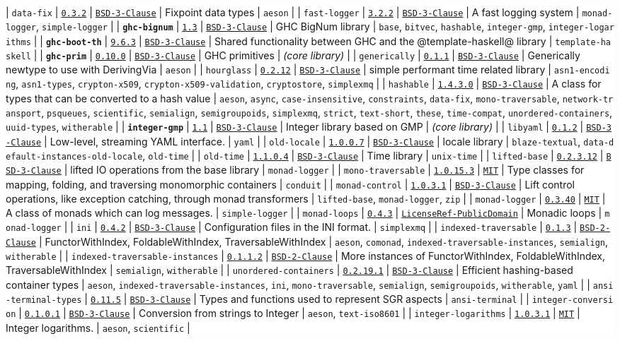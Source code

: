 | `data-fix` | [`0.3.2`](http://hackage.haskell.org/package/data-fix-0.3.2) | [`BSD-3-Clause`](./licences/haskell/data-fix-0.3.2/LICENSE) | Fixpoint data types | `aeson` |
| `fast-logger` | [`3.2.2`](http://hackage.haskell.org/package/fast-logger-3.2.2) | [`BSD-3-Clause`](./licences/haskell/fast-logger-3.2.2/LICENSE) | A fast logging system | `monad-logger`, `simple-logger` |
| **`ghc-bignum`** | [`1.3`](http://hackage.haskell.org/package/ghc-bignum-1.3) | [`BSD-3-Clause`](http://hackage.haskell.org/package/ghc-bignum-1.3/src/LICENSE) | GHC BigNum library | `base`, `bitvec`, `hashable`, `integer-gmp`, `integer-logarithms` |
| **`ghc-boot-th`** | [`9.6.3`](http://hackage.haskell.org/package/ghc-boot-th-9.6.3) | [`BSD-3-Clause`](http://hackage.haskell.org/package/ghc-boot-th-9.6.3/src/LICENSE) | Shared functionality between GHC and the @template-haskell@ library | `template-haskell` |
| **`ghc-prim`** | [`0.10.0`](http://hackage.haskell.org/package/ghc-prim-0.10.0) | [`BSD-3-Clause`](http://hackage.haskell.org/package/ghc-prim-0.10.0/src/LICENSE) | GHC primitives | *(core library)* |
| `generically` | [`0.1.1`](http://hackage.haskell.org/package/generically-0.1.1) | [`BSD-3-Clause`](./licences/haskell/generically-0.1.1/LICENSE) | Generically newtype to use with DerivingVia | `aeson` |
| `hourglass` | [`0.2.12`](http://hackage.haskell.org/package/hourglass-0.2.12) | [`BSD-3-Clause`](./licences/haskell/hourglass-0.2.12/LICENSE) | simple performant time related library | `asn1-encoding`, `asn1-types`, `crypton-x509`, `crypton-x509-validation`, `cryptostore`, `simplexmq` |
| `hashable` | [`1.4.3.0`](http://hackage.haskell.org/package/hashable-1.4.3.0) | [`BSD-3-Clause`](./licences/haskell/hashable-1.4.3.0/LICENSE) | A class for types that can be converted to a hash value | `aeson`, `async`, `case-insensitive`, `constraints`, `data-fix`, `mono-traversable`, `network-transport`, `psqueues`, `scientific`, `semialign`, `semigroupoids`, `simplexmq`, `strict`, `text-short`, `these`, `time-compat`, `unordered-containers`, `uuid-types`, `witherable` |
| **`integer-gmp`** | [`1.1`](http://hackage.haskell.org/package/integer-gmp-1.1) | [`BSD-3-Clause`](http://hackage.haskell.org/package/integer-gmp-1.1/src/LICENSE) | Integer library based on GMP | *(core library)* |
| `libyaml` | [`0.1.2`](http://hackage.haskell.org/package/libyaml-0.1.2) | [`BSD-3-Clause`](./licences/haskell/libyaml-0.1.2/LICENSE) | Low-level, streaming YAML interface. | `yaml` |
| `old-locale` | [`1.0.0.7`](http://hackage.haskell.org/package/old-locale-1.0.0.7) | [`BSD-3-Clause`](./licences/haskell/old-locale-1.0.0.7/LICENSE) | locale library | `blaze-textual`, `data-default-instances-old-locale`, `old-time` |
| `old-time` | [`1.1.0.4`](http://hackage.haskell.org/package/old-time-1.1.0.4) | [`BSD-3-Clause`](./licences/haskell/old-time-1.1.0.4/LICENSE) | Time library | `unix-time` |
| `lifted-base` | [`0.2.3.12`](http://hackage.haskell.org/package/lifted-base-0.2.3.12) | [`BSD-3-Clause`](./licences/haskell/lifted-base-0.2.3.12/LICENSE) | lifted IO operations from the base library | `monad-logger` |
| `mono-traversable` | [`1.0.15.3`](http://hackage.haskell.org/package/mono-traversable-1.0.15.3) | [`MIT`](./licences/haskell/mono-traversable-1.0.15.3/LICENSE) | Type classes for mapping, folding, and traversing monomorphic containers | `conduit` |
| `monad-control` | [`1.0.3.1`](http://hackage.haskell.org/package/monad-control-1.0.3.1) | [`BSD-3-Clause`](./licences/haskell/monad-control-1.0.3.1/LICENSE) | Lift control operations, like exception catching, through monad transformers | `lifted-base`, `monad-logger`, `zip` |
| `monad-logger` | [`0.3.40`](http://hackage.haskell.org/package/monad-logger-0.3.40) | [`MIT`](./licences/haskell/monad-logger-0.3.40/LICENSE) | A class of monads which can log messages. | `simple-logger` |
| `monad-loops` | [`0.4.3`](http://hackage.haskell.org/package/monad-loops-0.4.3) | [`LicenseRef-PublicDomain`](http://hackage.haskell.org/package/monad-loops-0.4.3) | Monadic loops | `monad-logger` |
| `ini` | [`0.4.2`](http://hackage.haskell.org/package/ini-0.4.2) | [`BSD-3-Clause`](./licences/haskell/ini-0.4.2/LICENSE) | Configuration files in the INI format. | `simplexmq` |
| `indexed-traversable` | [`0.1.3`](http://hackage.haskell.org/package/indexed-traversable-0.1.3) | [`BSD-2-Clause`](./licences/haskell/indexed-traversable-0.1.3/LICENSE) | FunctorWithIndex, FoldableWithIndex, TraversableWithIndex | `aeson`, `comonad`, `indexed-traversable-instances`, `semialign`, `witherable` |
| `indexed-traversable-instances` | [`0.1.1.2`](http://hackage.haskell.org/package/indexed-traversable-instances-0.1.1.2) | [`BSD-2-Clause`](./licences/haskell/indexed-traversable-instances-0.1.1.2/LICENSE) | More instances of FunctorWithIndex, FoldableWithIndex, TraversableWithIndex | `semialign`, `witherable` |
| `unordered-containers` | [`0.2.19.1`](http://hackage.haskell.org/package/unordered-containers-0.2.19.1) | [`BSD-3-Clause`](./licences/haskell/unordered-containers-0.2.19.1/LICENSE) | Efficient hashing-based container types | `aeson`, `indexed-traversable-instances`, `ini`, `mono-traversable`, `semialign`, `semigroupoids`, `witherable`, `yaml` |
| `ansi-terminal-types` | [`0.11.5`](http://hackage.haskell.org/package/ansi-terminal-types-0.11.5) | [`BSD-3-Clause`](./licences/haskell/ansi-terminal-types-0.11.5/LICENSE) | Types and functions used to represent SGR aspects | `ansi-terminal` |
| `integer-conversion` | [`0.1.0.1`](http://hackage.haskell.org/package/integer-conversion-0.1.0.1) | [`BSD-3-Clause`](./licences/haskell/integer-conversion-0.1.0.1/LICENSE) | Conversion from strings to Integer | `aeson`, `text-iso8601` |
| `integer-logarithms` | [`1.0.3.1`](http://hackage.haskell.org/package/integer-logarithms-1.0.3.1) | [`MIT`](./licences/haskell/integer-logarithms-1.0.3.1/LICENSE) | Integer logarithms. | `aeson`, `scientific` |